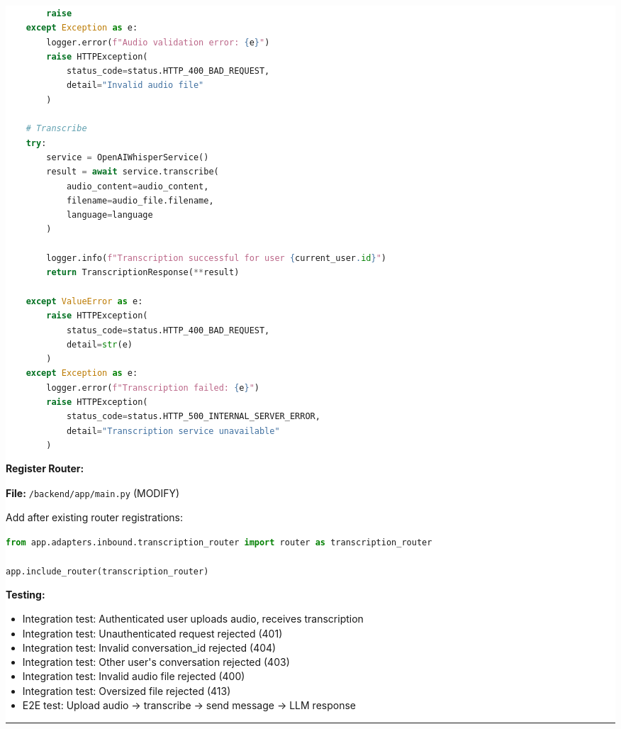 ```python
        raise
    except Exception as e:
        logger.error(f"Audio validation error: {e}")
        raise HTTPException(
            status_code=status.HTTP_400_BAD_REQUEST,
            detail="Invalid audio file"
        )

    # Transcribe
    try:
        service = OpenAIWhisperService()
        result = await service.transcribe(
            audio_content=audio_content,
            filename=audio_file.filename,
            language=language
        )

        logger.info(f"Transcription successful for user {current_user.id}")
        return TranscriptionResponse(**result)

    except ValueError as e:
        raise HTTPException(
            status_code=status.HTTP_400_BAD_REQUEST,
            detail=str(e)
        )
    except Exception as e:
        logger.error(f"Transcription failed: {e}")
        raise HTTPException(
            status_code=status.HTTP_500_INTERNAL_SERVER_ERROR,
            detail="Transcription service unavailable"
        )
```

**Register Router:**

**File:** `/backend/app/main.py` (MODIFY)

Add after existing router registrations:

```python
from app.adapters.inbound.transcription_router import router as transcription_router

app.include_router(transcription_router)
```

**Testing:**
- Integration test: Authenticated user uploads audio, receives transcription
- Integration test: Unauthenticated request rejected (401)
- Integration test: Invalid conversation_id rejected (404)
- Integration test: Other user's conversation rejected (403)
- Integration test: Invalid audio file rejected (400)
- Integration test: Oversized file rejected (413)
- E2E test: Upload audio → transcribe → send message → LLM response

---